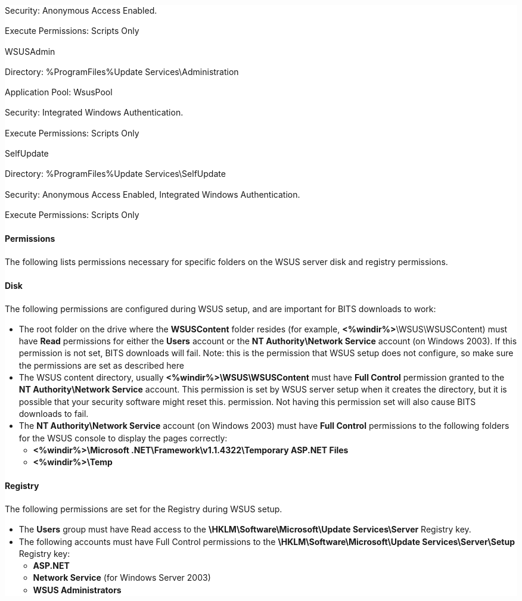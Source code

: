 <p>Security: Anonymous Access Enabled.</p>
<p>Execute Permissions: Scripts Only</p></td>
</tr>
<tr class="odd">
<td style="border:1px solid black;"><p>WSUSAdmin</p></td>
<td style="border:1px solid black;"><p>Directory: %ProgramFiles%Update Services\Administration</p>
<p>Application Pool: WsusPool</p>  
<p>Security: Integrated Windows Authentication.</p>
<p>Execute Permissions: Scripts Only</p></td>
</tr>
<tr class="even">
<td style="border:1px solid black;"><p>SelfUpdate</p></td>
<td style="border:1px solid black;"><p>Directory: %ProgramFiles%Update Services\SelfUpdate</p>
<p>Security: Anonymous Access Enabled, Integrated Windows Authentication.</p>
<p>Execute Permissions: Scripts Only</p></td>
</tr>
</tbody>
</table>
<p> </p>

#### Permissions

The following lists permissions necessary for specific folders on the WSUS server disk and registry permissions.

#### Disk

The following permissions are configured during WSUS setup, and are important for BITS downloads to work:

-   The root folder on the drive where the **WSUSContent** folder resides (for example, **&lt;%windir%&gt;**\\WSUS\\WSUSContent) must have **Read** permissions for either the **Users** account or the **NT Authority\\Network Service** account (on Windows 2003). If this permission is not set, BITS downloads will fail. Note: this is the permission that WSUS setup does not configure, so make sure the permissions are set as described here
-   The WSUS content directory, usually **&lt;%windir%&gt;\\WSUS\\WSUSContent** must have **Full Control** permission granted to the **NT Authority\\Network Service** account. This permission is set by WSUS server setup when it creates the directory, but it is possible that your security software might reset this. permission. Not having this permission set will also cause BITS downloads to fail.
-   The **NT Authority\\Network Service** account (on Windows 2003) must have **Full Control** permissions to the following folders for the WSUS console to display the pages correctly:
    -   **&lt;%windir%&gt;\\Microsoft .NET\\Framework\\v1.1.4322\\Temporary ASP.NET Files**
    -   **&lt;%windir%&gt;\\Temp**

#### Registry

The following permissions are set for the Registry during WSUS setup.

-   The **Users** group must have Read access to the **\\HKLM\\Software\\Microsoft\\Update Services\\Server** Registry key.
-   The following accounts must have Full Control permissions to the **\\HKLM\\Software\\Microsoft\\Update Services\\Server\\Setup** Registry key:
    -   **ASP.NET**
    -   **Network Service** (for Windows Server 2003)
    -   **WSUS Administrators**
